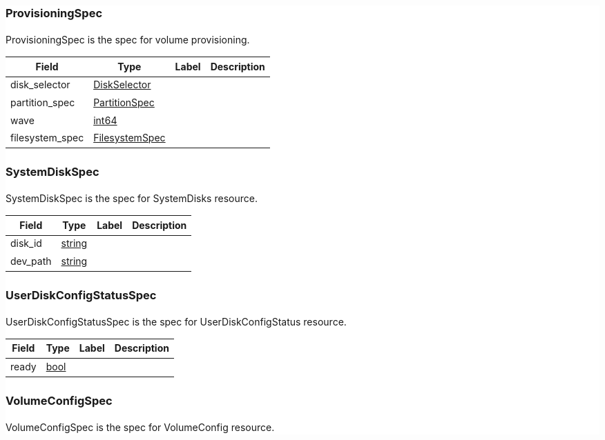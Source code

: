 




<a name="talos.resource.definitions.block.ProvisioningSpec"></a>

### ProvisioningSpec
ProvisioningSpec is the spec for volume provisioning.


| Field | Type | Label | Description |
| ----- | ---- | ----- | ----------- |
| disk_selector | [DiskSelector](#talos.resource.definitions.block.DiskSelector) |  |  |
| partition_spec | [PartitionSpec](#talos.resource.definitions.block.PartitionSpec) |  |  |
| wave | [int64](#int64) |  |  |
| filesystem_spec | [FilesystemSpec](#talos.resource.definitions.block.FilesystemSpec) |  |  |






<a name="talos.resource.definitions.block.SystemDiskSpec"></a>

### SystemDiskSpec
SystemDiskSpec is the spec for SystemDisks resource.


| Field | Type | Label | Description |
| ----- | ---- | ----- | ----------- |
| disk_id | [string](#string) |  |  |
| dev_path | [string](#string) |  |  |






<a name="talos.resource.definitions.block.UserDiskConfigStatusSpec"></a>

### UserDiskConfigStatusSpec
UserDiskConfigStatusSpec is the spec for UserDiskConfigStatus resource.


| Field | Type | Label | Description |
| ----- | ---- | ----- | ----------- |
| ready | [bool](#bool) |  |  |






<a name="talos.resource.definitions.block.VolumeConfigSpec"></a>

### VolumeConfigSpec
VolumeConfigSpec is the spec for VolumeConfig resource.
